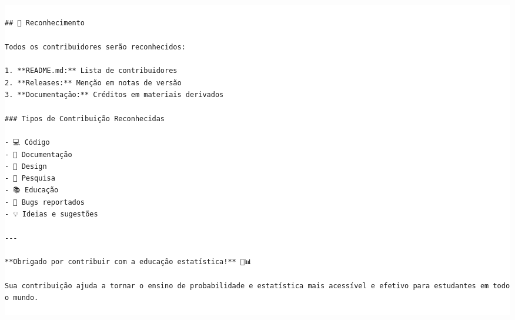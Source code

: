 ```

## 🙏 Reconhecimento

Todos os contribuidores serão reconhecidos:

1. **README.md:** Lista de contribuidores
2. **Releases:** Menção em notas de versão
3. **Documentação:** Créditos em materiais derivados

### Tipos de Contribuição Reconhecidas

- 💻 Código
- 📖 Documentação
- 🎨 Design
- 🔬 Pesquisa
- 📚 Educação
- 🐛 Bugs reportados
- 💡 Ideias e sugestões

---

**Obrigado por contribuir com a educação estatística!** 🎲📊

Sua contribuição ajuda a tornar o ensino de probabilidade e estatística mais acessível e efetivo para estudantes em todo o mundo.

